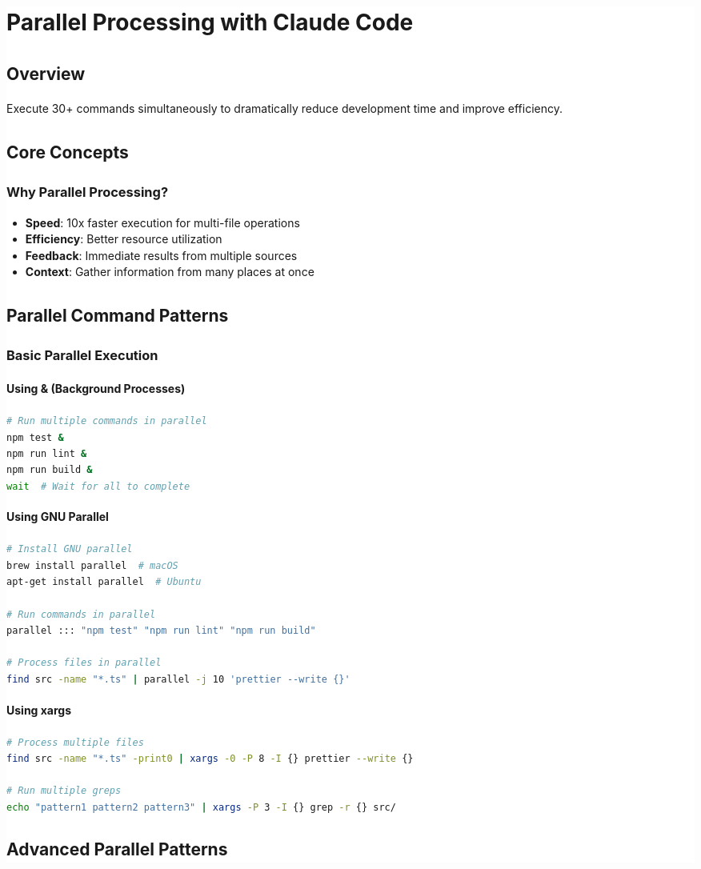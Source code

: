 # Parallel Processing with Claude Code

## Overview
Execute 30+ commands simultaneously to dramatically reduce development time and improve efficiency.

## Core Concepts

### Why Parallel Processing?
- **Speed**: 10x faster execution for multi-file operations
- **Efficiency**: Better resource utilization
- **Feedback**: Immediate results from multiple sources
- **Context**: Gather information from many places at once

## Parallel Command Patterns

### Basic Parallel Execution

#### Using & (Background Processes)
```bash
# Run multiple commands in parallel
npm test &
npm run lint &
npm run build &
wait  # Wait for all to complete
```

#### Using GNU Parallel
```bash
# Install GNU parallel
brew install parallel  # macOS
apt-get install parallel  # Ubuntu

# Run commands in parallel
parallel ::: "npm test" "npm run lint" "npm run build"

# Process files in parallel
find src -name "*.ts" | parallel -j 10 'prettier --write {}'
```

#### Using xargs
```bash
# Process multiple files
find src -name "*.ts" -print0 | xargs -0 -P 8 -I {} prettier --write {}

# Run multiple greps
echo "pattern1 pattern2 pattern3" | xargs -P 3 -I {} grep -r {} src/
```

## Advanced Parallel Patterns
